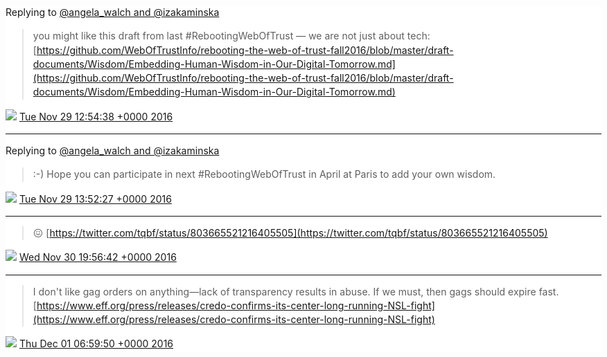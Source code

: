 Replying to [@angela_walch and @izakaminska](https://twitter.com/angela_walch/status/803580099052376064)

> you might like this draft from last #RebootingWebOfTrust — we are not just about tech: [https://github.com/WebOfTrustInfo/rebooting-the-web-of-trust-fall2016/blob/master/draft-documents/Wisdom/Embedding-Human-Wisdom-in-Our-Digital-Tomorrow.md](https://github.com/WebOfTrustInfo/rebooting-the-web-of-trust-fall2016/blob/master/draft-documents/Wisdom/Embedding-Human-Wisdom-in-Our-Digital-Tomorrow.md)

<img src="{{ site.url }}{{ site.baseurl }}/assets/images/media/tweet.ico" width="30" /> [Tue Nov 29 12:54:38 +0000 2016](https://twitter.com/ChristopherA/status/803582943029526528)

----

Replying to [@angela_walch and @izakaminska](https://twitter.com/angela_walch/status/803595206599839746)

> :-) Hope you can participate in next #RebootingWebOfTrust in April at Paris to add your own wisdom.

<img src="{{ site.url }}{{ site.baseurl }}/assets/images/media/tweet.ico" width="30" /> [Tue Nov 29 13:52:27 +0000 2016](https://twitter.com/ChristopherA/status/803597493607010304)

----

> 😖 [https://twitter.com/tqbf/status/803665521216405505](https://twitter.com/tqbf/status/803665521216405505)

<img src="{{ site.url }}{{ site.baseurl }}/assets/images/media/tweet.ico" width="30" /> [Wed Nov 30 19:56:42 +0000 2016](https://twitter.com/ChristopherA/status/804051547919241216)

----

> I don't like gag orders on anything—lack of transparency results in abuse. If we must, then gags should expire fast. [https://www.eff.org/press/releases/credo-confirms-its-center-long-running-NSL-fight](https://www.eff.org/press/releases/credo-confirms-its-center-long-running-NSL-fight)

<img src="{{ site.url }}{{ site.baseurl }}/assets/images/media/tweet.ico" width="30" /> [Thu Dec 01 06:59:50 +0000 2016](https://twitter.com/ChristopherA/status/804218433256628224)